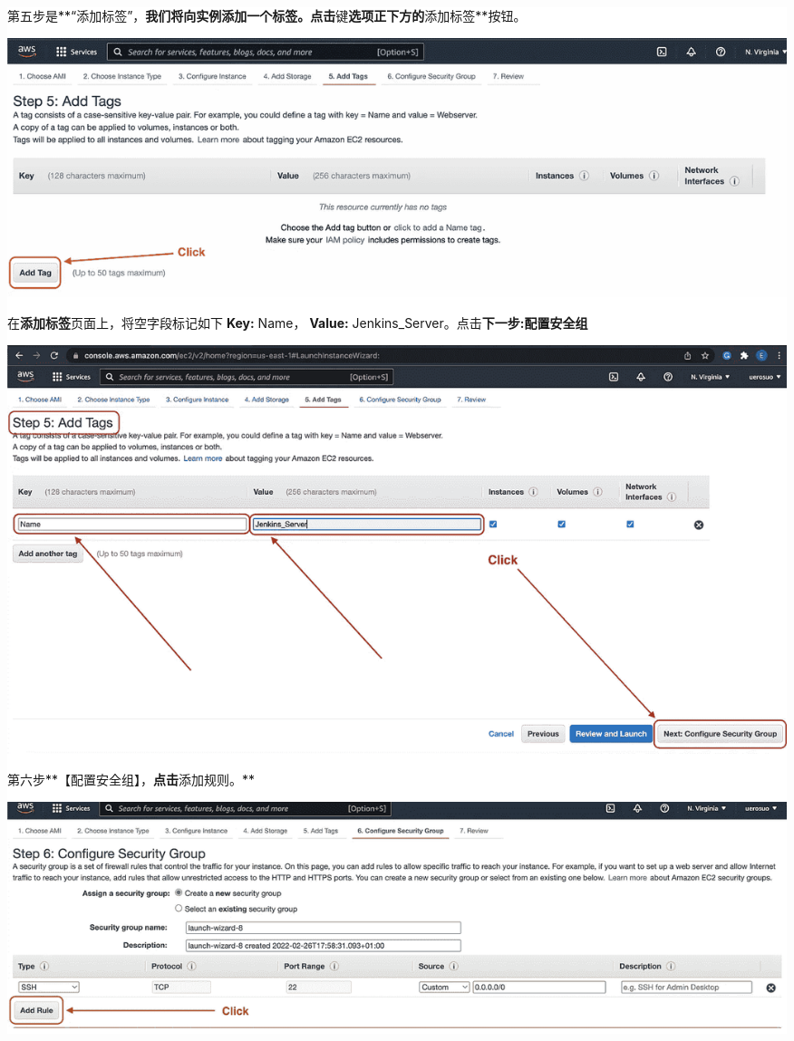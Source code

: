 第五步是**“添加标签”，**我们将向实例添加一个标签。点击**键**选项正下方的**添加标签**按钮。

![](img/ea750c1ef243c016ce88f712d28d9db5.png)

在**添加标签**页面上，将空字段标记如下 **Key:** Name， **Value:** Jenkins_Server。点击**下一步:配置安全组**

![](img/fda648fb68f2cf3affbc7c69ea83a9bb.png)

第六步**【配置安全组】，**点击**添加规则。**

![](img/57a8f40a01a36a36e8a8e513ddc73b0f.png)
